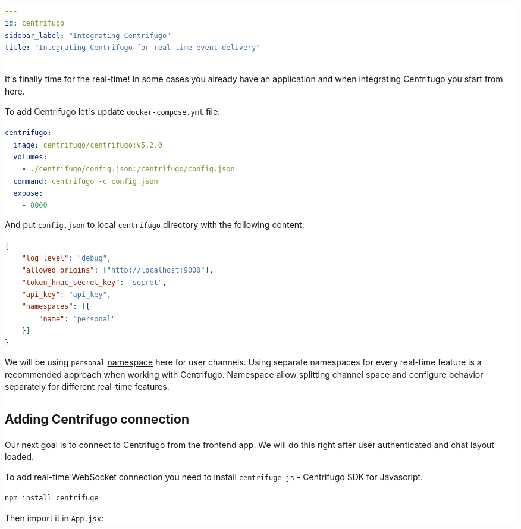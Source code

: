```yaml
---
id: centrifugo
sidebar_label: "Integrating Centrifugo"
title: "Integrating Centrifugo for real-time event delivery"
---
```


It's finally time for the real-time! In some cases you already have an application and when integrating Centrifugo you start from here.

To add Centrifugo let's update `docker-compose.yml` file:

```yaml
centrifugo:
  image: centrifugo/centrifugo:v5.2.0
  volumes:
    - ./centrifugo/config.json:/centrifugo/config.json
  command: centrifugo -c config.json
  expose:
    - 8000
```

And put `config.json` to local `centrifugo` directory with the following content:

```json
{
    "log_level": "debug",
    "allowed_origins": ["http://localhost:9000"],
    "token_hmac_secret_key": "secret",
    "api_key": "api_key",
    "namespaces": [{
        "name": "personal"
    }]
}
```

We will be using `personal` [namespace](../server/channels.md#channel-namespaces) here for user channels. Using separate namespaces for every real-time feature is a recommended approach when working with Centrifugo. Namespace allow splitting channel space and configure behavior separately for different real-time features.

## Adding Centrifugo connection

Our next goal is to connect to Centrifugo from the frontend app. We will do this right after user authenticated and chat layout loaded.

To add real-time WebSocket connection you need to install `centrifuge-js` - Centrifugo SDK for Javascript.

```bash
npm install centrifuge
```

Then import it in `App.jsx`:

